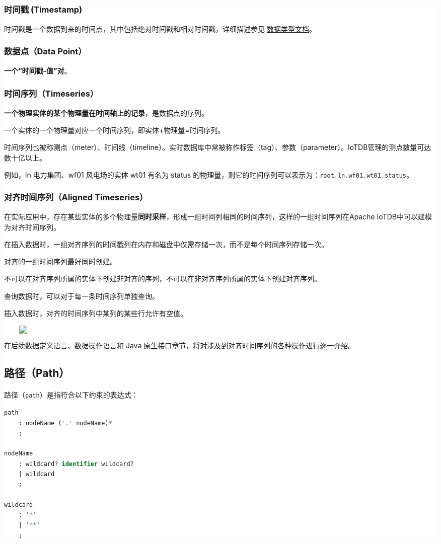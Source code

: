 ### 时间戳 (Timestamp)

时间戳是一个数据到来的时间点，其中包括绝对时间戳和相对时间戳，详细描述参见 [数据类型文档](./Data-Type.md)。

### 数据点（Data Point）

**一个“时间戳-值”对**。

### 时间序列（Timeseries）

**一个物理实体的某个物理量在时间轴上的记录**，是数据点的序列。

一个实体的一个物理量对应一个时间序列，即实体+物理量=时间序列。

时间序列也被称测点（meter）、时间线（timeline）。实时数据库中常被称作标签（tag）、参数（parameter）。IoTDB管理的测点数量可达数十亿以上。

例如，ln 电力集团、wf01 风电场的实体 wt01 有名为 status 的物理量，则它的时间序列可以表示为：`root.ln.wf01.wt01.status`。 

### 对齐时间序列（Aligned Timeseries）

在实际应用中，存在某些实体的多个物理量**同时采样**，形成一组时间列相同的时间序列，这样的一组时间序列在Apache IoTDB中可以建模为对齐时间序列。

在插入数据时，一组对齐序列的时间戳列在内存和磁盘中仅需存储一次，而不是每个时间序列存储一次。

对齐的一组时间序列最好同时创建。

不可以在对齐序列所属的实体下创建非对齐的序列，不可以在非对齐序列所属的实体下创建对齐序列。

查询数据时，可以对于每一条时间序列单独查询。

插入数据时，对齐的时间序列中某列的某些行允许有空值。

<img style="width:100%; max-width:800px; max-height:600px; margin-left:auto; margin-right:auto; display:block;" src="/img/github/114125919-f4850800-9929-11eb-8211-81d4c04af1ec.png">

在后续数据定义语言、数据操作语言和 Java 原生接口章节，将对涉及到对齐时间序列的各种操作进行逐一介绍。

## 路径（Path）

路径（`path`）是指符合以下约束的表达式：

```sql
path       
    : nodeName ('.' nodeName)*
    ;
    
nodeName
    : wildcard? identifier wildcard?
    | wildcard
    ;
    
wildcard 
    : '*' 
    | '**'
    ;
```
